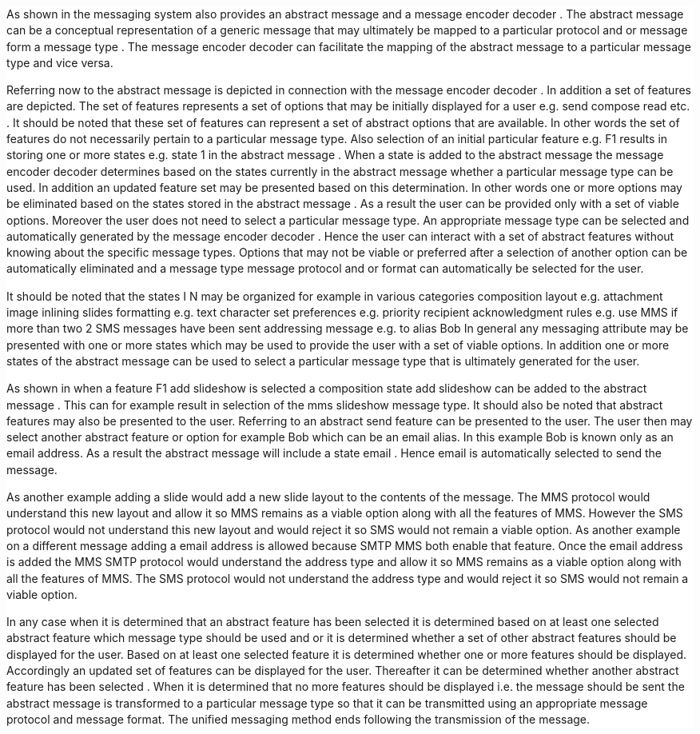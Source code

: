 As shown in the messaging system also provides an abstract message and a message encoder decoder . The abstract message can be a conceptual representation of a generic message that may ultimately be mapped to a particular protocol and or message form a message type . The message encoder decoder can facilitate the mapping of the abstract message to a particular message type and vice versa.

Referring now to the abstract message is depicted in connection with the message encoder decoder . In addition a set of features are depicted. The set of features represents a set of options that may be initially displayed for a user e.g. send compose read etc. . It should be noted that these set of features can represent a set of abstract options that are available. In other words the set of features do not necessarily pertain to a particular message type. Also selection of an initial particular feature e.g. F1 results in storing one or more states e.g. state 1 in the abstract message . When a state is added to the abstract message the message encoder decoder determines based on the states currently in the abstract message whether a particular message type can be used. In addition an updated feature set may be presented based on this determination. In other words one or more options may be eliminated based on the states stored in the abstract message . As a result the user can be provided only with a set of viable options. Moreover the user does not need to select a particular message type. An appropriate message type can be selected and automatically generated by the message encoder decoder . Hence the user can interact with a set of abstract features without knowing about the specific message types. Options that may not be viable or preferred after a selection of another option can be automatically eliminated and a message type message protocol and or format can automatically be selected for the user.

It should be noted that the states I N may be organized for example in various categories composition layout e.g. attachment image inlining slides formatting e.g. text character set preferences e.g. priority recipient acknowledgment rules e.g. use MMS if more than two 2 SMS messages have been sent addressing message e.g. to alias Bob In general any messaging attribute may be presented with one or more states which may be used to provide the user with a set of viable options. In addition one or more states of the abstract message can be used to select a particular message type that is ultimately generated for the user.

As shown in when a feature F1 add slideshow is selected a composition state add slideshow can be added to the abstract message . This can for example result in selection of the mms slideshow message type. It should also be noted that abstract features may also be presented to the user. Referring to an abstract send feature can be presented to the user. The user then may select another abstract feature or option for example Bob which can be an email alias. In this example Bob is known only as an email address. As a result the abstract message will include a state email . Hence email is automatically selected to send the message.

As another example adding a slide would add a new slide layout to the contents of the message. The MMS protocol would understand this new layout and allow it so MMS remains as a viable option along with all the features of MMS. However the SMS protocol would not understand this new layout and would reject it so SMS would not remain a viable option. As another example on a different message adding a email address is allowed because SMTP MMS both enable that feature. Once the email address is added the MMS SMTP protocol would understand the address type and allow it so MMS remains as a viable option along with all the features of MMS. The SMS protocol would not understand the address type and would reject it so SMS would not remain a viable option.

In any case when it is determined that an abstract feature has been selected it is determined based on at least one selected abstract feature which message type should be used and or it is determined whether a set of other abstract features should be displayed for the user. Based on at least one selected feature it is determined whether one or more features should be displayed. Accordingly an updated set of features can be displayed for the user. Thereafter it can be determined whether another abstract feature has been selected . When it is determined that no more features should be displayed i.e. the message should be sent the abstract message is transformed to a particular message type so that it can be transmitted using an appropriate message protocol and message format. The unified messaging method ends following the transmission of the message.

